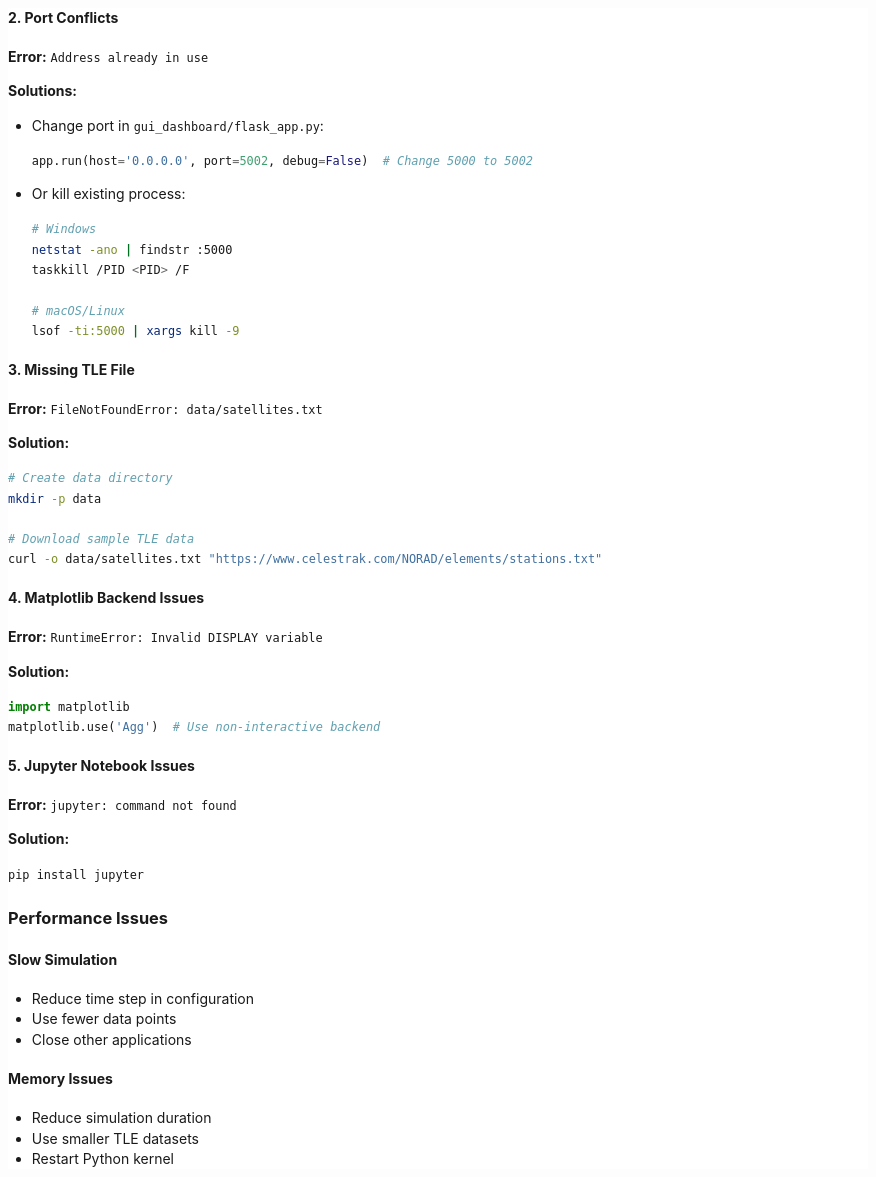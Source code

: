 #### 2. Port Conflicts
**Error:** `Address already in use`

**Solutions:**
- Change port in `gui_dashboard/flask_app.py`:
  ```python
  app.run(host='0.0.0.0', port=5002, debug=False)  # Change 5000 to 5002
  ```
- Or kill existing process:
  ```bash
  # Windows
  netstat -ano | findstr :5000
  taskkill /PID <PID> /F
  
  # macOS/Linux
  lsof -ti:5000 | xargs kill -9
  ```

#### 3. Missing TLE File
**Error:** `FileNotFoundError: data/satellites.txt`

**Solution:**
```bash
# Create data directory
mkdir -p data

# Download sample TLE data
curl -o data/satellites.txt "https://www.celestrak.com/NORAD/elements/stations.txt"
```

#### 4. Matplotlib Backend Issues
**Error:** `RuntimeError: Invalid DISPLAY variable`

**Solution:**
```python
import matplotlib
matplotlib.use('Agg')  # Use non-interactive backend
```

#### 5. Jupyter Notebook Issues
**Error:** `jupyter: command not found`

**Solution:**
```bash
pip install jupyter
```

### Performance Issues

#### Slow Simulation
- Reduce time step in configuration
- Use fewer data points
- Close other applications

#### Memory Issues
- Reduce simulation duration
- Use smaller TLE datasets
- Restart Python kernel
